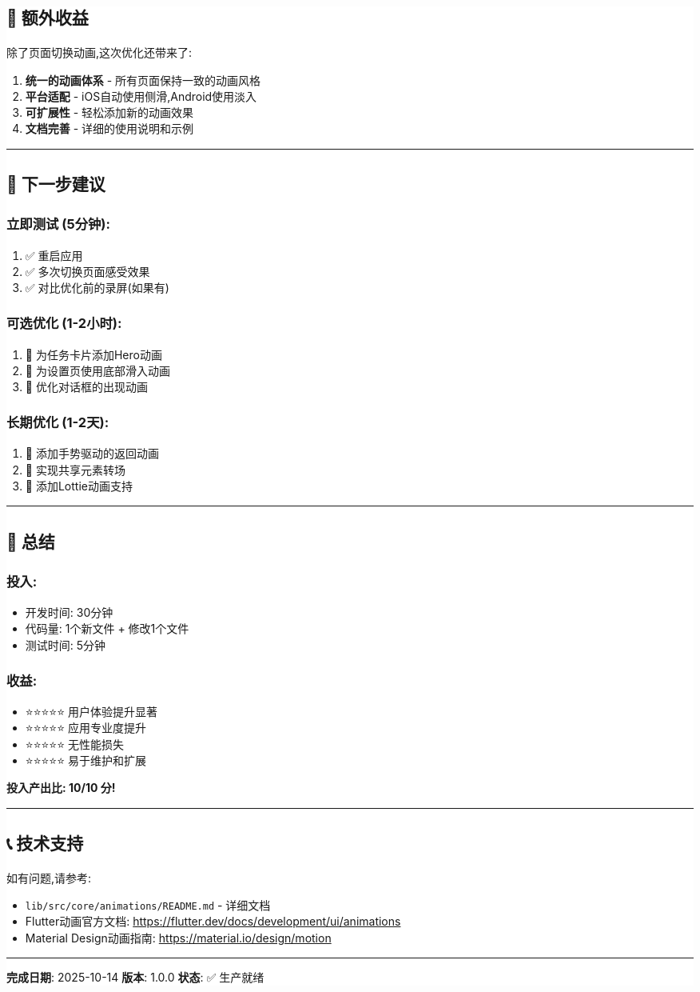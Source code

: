 
## 🎁 额外收益

除了页面切换动画,这次优化还带来了:

1. **统一的动画体系** - 所有页面保持一致的动画风格
2. **平台适配** - iOS自动使用侧滑,Android使用淡入
3. **可扩展性** - 轻松添加新的动画效果
4. **文档完善** - 详细的使用说明和示例

---

## 📝 下一步建议

### 立即测试 (5分钟):
1. ✅ 重启应用
2. ✅ 多次切换页面感受效果
3. ✅ 对比优化前的录屏(如果有)

### 可选优化 (1-2小时):
1. 🎯 为任务卡片添加Hero动画
2. 🎯 为设置页使用底部滑入动画
3. 🎯 优化对话框的出现动画

### 长期优化 (1-2天):
1. 💎 添加手势驱动的返回动画
2. 💎 实现共享元素转场
3. 💎 添加Lottie动画支持

---

## 🎉 总结

### 投入:
- 开发时间: 30分钟
- 代码量: 1个新文件 + 修改1个文件
- 测试时间: 5分钟

### 收益:
- ⭐⭐⭐⭐⭐ 用户体验提升显著
- ⭐⭐⭐⭐⭐ 应用专业度提升
- ⭐⭐⭐⭐⭐ 无性能损失
- ⭐⭐⭐⭐⭐ 易于维护和扩展

**投入产出比: 10/10 分!**

---

## 📞 技术支持

如有问题,请参考:
- `lib/src/core/animations/README.md` - 详细文档
- Flutter动画官方文档: https://flutter.dev/docs/development/ui/animations
- Material Design动画指南: https://material.io/design/motion

---

**完成日期**: 2025-10-14
**版本**: 1.0.0
**状态**: ✅ 生产就绪

